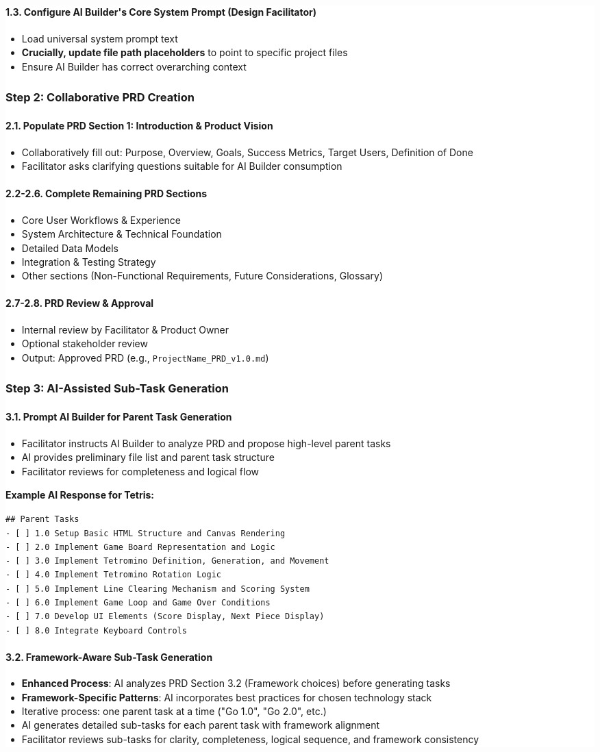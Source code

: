 #### 1.3. Configure AI Builder's Core System Prompt (Design Facilitator)
*   Load universal system prompt text
*   **Crucially, update file path placeholders** to point to specific project files
*   Ensure AI Builder has correct overarching context

### Step 2: Collaborative PRD Creation

#### 2.1. Populate PRD Section 1: Introduction & Product Vision
*   Collaboratively fill out: Purpose, Overview, Goals, Success Metrics, Target Users, Definition of Done
*   Facilitator asks clarifying questions suitable for AI Builder consumption

#### 2.2-2.6. Complete Remaining PRD Sections
*   Core User Workflows & Experience
*   System Architecture & Technical Foundation
*   Detailed Data Models
*   Integration & Testing Strategy
*   Other sections (Non-Functional Requirements, Future Considerations, Glossary)

#### 2.7-2.8. PRD Review & Approval
*   Internal review by Facilitator & Product Owner
*   Optional stakeholder review
*   Output: Approved PRD (e.g., `ProjectName_PRD_v1.0.md`)

### Step 3: AI-Assisted Sub-Task Generation

#### 3.1. Prompt AI Builder for Parent Task Generation
*   Facilitator instructs AI Builder to analyze PRD and propose high-level parent tasks
*   AI provides preliminary file list and parent task structure
*   Facilitator reviews for completeness and logical flow

**Example AI Response for Tetris:**
```
## Parent Tasks
- [ ] 1.0 Setup Basic HTML Structure and Canvas Rendering
- [ ] 2.0 Implement Game Board Representation and Logic
- [ ] 3.0 Implement Tetromino Definition, Generation, and Movement
- [ ] 4.0 Implement Tetromino Rotation Logic
- [ ] 5.0 Implement Line Clearing Mechanism and Scoring System
- [ ] 6.0 Implement Game Loop and Game Over Conditions
- [ ] 7.0 Develop UI Elements (Score Display, Next Piece Display)
- [ ] 8.0 Integrate Keyboard Controls
```

#### 3.2. Framework-Aware Sub-Task Generation
*   **Enhanced Process**: AI analyzes PRD Section 3.2 (Framework choices) before generating tasks
*   **Framework-Specific Patterns**: AI incorporates best practices for chosen technology stack
*   Iterative process: one parent task at a time ("Go 1.0", "Go 2.0", etc.)
*   AI generates detailed sub-tasks for each parent task with framework alignment
*   Facilitator reviews sub-tasks for clarity, completeness, logical sequence, and framework consistency
